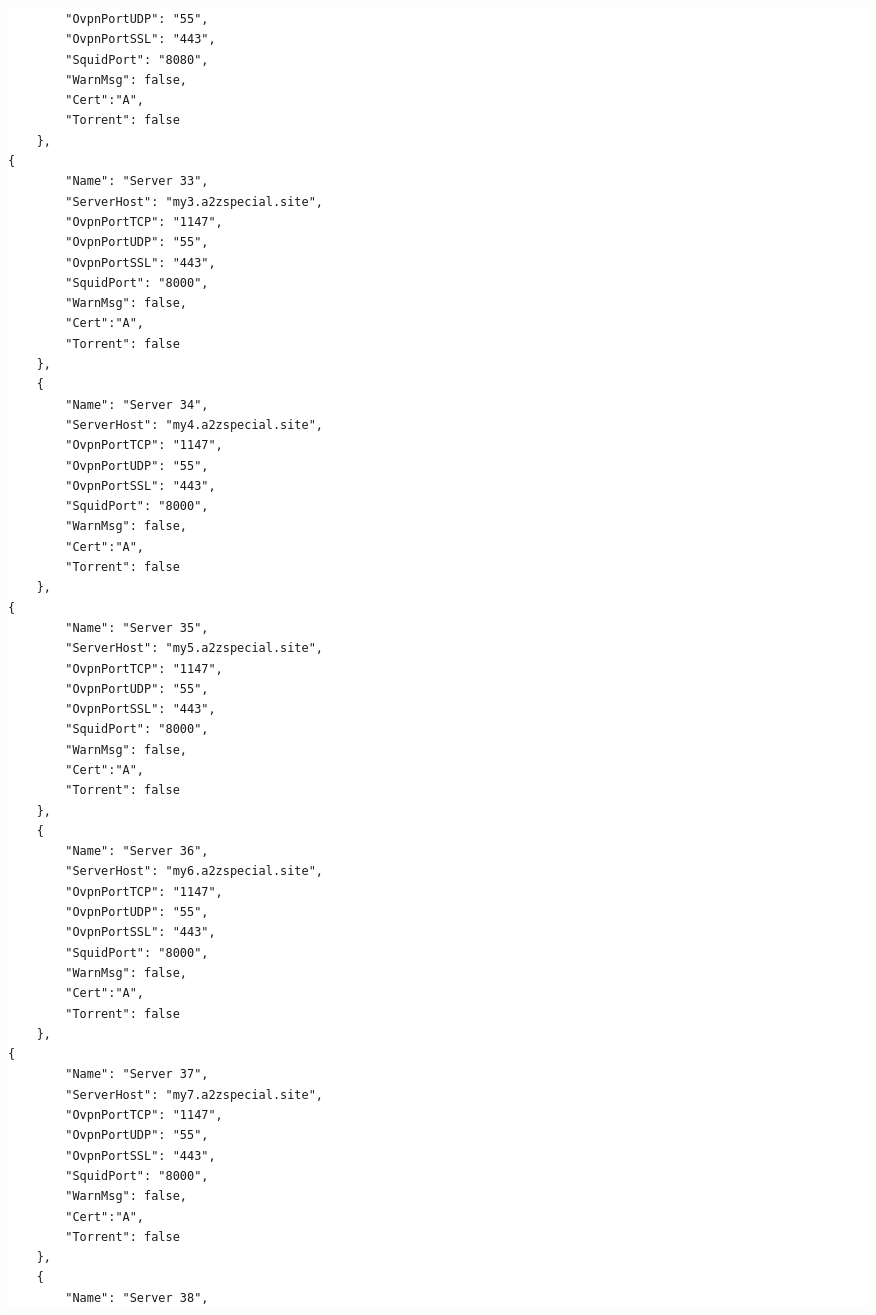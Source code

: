 			"OvpnPortUDP": "55",
			"OvpnPortSSL": "443",
			"SquidPort": "8080",
			"WarnMsg": false,
			"Cert":"A",
			"Torrent": false
		},
	{
			"Name": "Server 33",
			"ServerHost": "my3.a2zspecial.site",
			"OvpnPortTCP": "1147",
			"OvpnPortUDP": "55",
			"OvpnPortSSL": "443",
			"SquidPort": "8000",
			"WarnMsg": false,
		    "Cert":"A",
			"Torrent": false
		},
		{
			"Name": "Server 34",
			"ServerHost": "my4.a2zspecial.site",
			"OvpnPortTCP": "1147",
			"OvpnPortUDP": "55",
			"OvpnPortSSL": "443",
			"SquidPort": "8000",
			"WarnMsg": false,
			"Cert":"A",
			"Torrent": false
		},
	{
			"Name": "Server 35",
			"ServerHost": "my5.a2zspecial.site",
			"OvpnPortTCP": "1147",
			"OvpnPortUDP": "55",
			"OvpnPortSSL": "443",
			"SquidPort": "8000",
			"WarnMsg": false,
		    "Cert":"A",
			"Torrent": false
		},
		{
			"Name": "Server 36",
			"ServerHost": "my6.a2zspecial.site",
			"OvpnPortTCP": "1147",
			"OvpnPortUDP": "55",
			"OvpnPortSSL": "443",
			"SquidPort": "8000",
			"WarnMsg": false,
			"Cert":"A",
			"Torrent": false
		},
	{
			"Name": "Server 37",
			"ServerHost": "my7.a2zspecial.site",
			"OvpnPortTCP": "1147",
			"OvpnPortUDP": "55",
			"OvpnPortSSL": "443",
			"SquidPort": "8000",
			"WarnMsg": false,
		    "Cert":"A",
			"Torrent": false
		},
		{
			"Name": "Server 38",